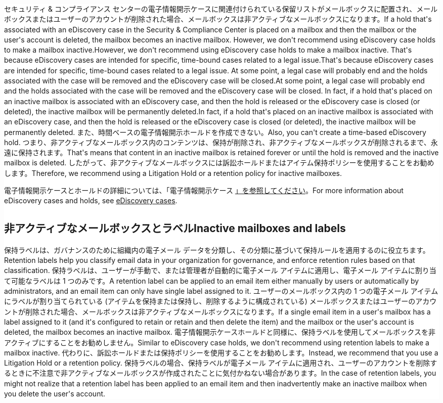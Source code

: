 <span data-ttu-id="3ae9d-151">セキュリティ & コンプライアンス センターの電子情報開示ケースに関連付けられている保留リストがメールボックスに配置され、メールボックスまたはユーザーのアカウントが削除された場合、メールボックスは非アクティブなメールボックスになります。</span><span class="sxs-lookup"><span data-stu-id="3ae9d-151">If a hold that's associated with an eDiscovery case in the Security & Compliance Center is placed on a mailbox and then the mailbox or the user's account is deleted, the mailbox becomes an inactive mailbox.</span></span> <span data-ttu-id="3ae9d-152">However, we don't recommend using eDiscovery case holds to make a mailbox inactive.</span><span class="sxs-lookup"><span data-stu-id="3ae9d-152">However, we don't recommend using eDiscovery case holds to make a mailbox inactive.</span></span> <span data-ttu-id="3ae9d-153">That's because eDiscovery cases are intended for specific, time-bound cases related to a legal issue.</span><span class="sxs-lookup"><span data-stu-id="3ae9d-153">That's because eDiscovery cases are intended for specific, time-bound cases related to a legal issue.</span></span> <span data-ttu-id="3ae9d-154">At some point, a legal case will probably end and the holds associated with the case will be removed and the eDiscovery case will be closed.</span><span class="sxs-lookup"><span data-stu-id="3ae9d-154">At some point, a legal case will probably end and the holds associated with the case will be removed and the eDiscovery case will be closed.</span></span> <span data-ttu-id="3ae9d-155">In fact, if a hold that's placed on an inactive mailbox is associated with an eDiscovery case, and then the hold is released or the eDiscovery case is closed (or deleted), the inactive mailbox will be permanently deleted.</span><span class="sxs-lookup"><span data-stu-id="3ae9d-155">In fact, if a hold that's placed on an inactive mailbox is associated with an eDiscovery case, and then the hold is released or the eDiscovery case is closed (or deleted), the inactive mailbox will be permanently deleted.</span></span> <span data-ttu-id="3ae9d-156">また、時間ベースの電子情報開示ホールドを作成できない。</span><span class="sxs-lookup"><span data-stu-id="3ae9d-156">Also, you can't create a time-based eDiscovery hold.</span></span> <span data-ttu-id="3ae9d-157">つまり、非アクティブなメールボックス内のコンテンツは、保持が削除され、非アクティブなメールボックスが削除されるまで、永遠に保持されます。</span><span class="sxs-lookup"><span data-stu-id="3ae9d-157">That's means that content in an inactive mailbox is retained forever or until the hold is removed and the inactive mailbox is deleted.</span></span> <span data-ttu-id="3ae9d-158">したがって、非アクティブなメールボックスには訴訟ホールドまたはアイテム保持ポリシーを使用することをお勧めします。</span><span class="sxs-lookup"><span data-stu-id="3ae9d-158">Therefore, we recommend using a Litigation Hold or a retention policy for inactive mailboxes.</span></span>

<span data-ttu-id="3ae9d-159">電子情報開示ケースとホールドの詳細については、「電子情報開示ケース [」を参照してください](ediscovery-cases.md)。</span><span class="sxs-lookup"><span data-stu-id="3ae9d-159">For more information about eDiscovery cases and holds, see [eDiscovery cases](ediscovery-cases.md).</span></span>

## <a name="inactive-mailboxes-and-labels"></a><span data-ttu-id="3ae9d-160">非アクティブなメールボックスとラベル</span><span class="sxs-lookup"><span data-stu-id="3ae9d-160">Inactive mailboxes and labels</span></span>

<span data-ttu-id="3ae9d-161">保持ラベルは、ガバナンスのために組織内の電子メール データを分類し、その分類に基づいて保持ルールを適用するのに役立ちます。</span><span class="sxs-lookup"><span data-stu-id="3ae9d-161">Retention labels help you classify email data in your organization for governance, and enforce retention rules based on that classification.</span></span> <span data-ttu-id="3ae9d-162">保持ラベルは、ユーザーが手動で、または管理者が自動的に電子メール アイテムに適用し、電子メール アイテムに割り当て可能なラベルは 1 つのみです。</span><span class="sxs-lookup"><span data-stu-id="3ae9d-162">A retention label can be applied to an email item either manually by users or automatically by administrators, and an email item can only have single label assigned to it.</span></span> <span data-ttu-id="3ae9d-163">ユーザーのメールボックス内の 1 つの電子メール アイテムにラベルが割り当てられている (アイテムを保持または保持し、削除するように構成されている) メールボックスまたはユーザーのアカウントが削除された場合、メールボックスは非アクティブなメールボックスになります。</span><span class="sxs-lookup"><span data-stu-id="3ae9d-163">If a single email item in a user's mailbox has a label assigned to it (and it's configured to retain or retain and then delete the item) and the mailbox or the user's account is deleted, the mailbox becomes an inactive mailbox.</span></span> <span data-ttu-id="3ae9d-164">電子情報開示ケースホールドと同様に、保持ラベルを使用してメールボックスを非アクティブにすることをお勧めしません。</span><span class="sxs-lookup"><span data-stu-id="3ae9d-164">Similar to eDiscovery case holds, we don't recommend using retention labels to make a mailbox inactive.</span></span> <span data-ttu-id="3ae9d-165">代わりに、訴訟ホールドまたは保持ポリシーを使用することをお勧めします。</span><span class="sxs-lookup"><span data-stu-id="3ae9d-165">Instead, we recommend that you use a Litigation Hold or a retention policy.</span></span> <span data-ttu-id="3ae9d-166">保持ラベルの場合、保持ラベルが電子メール アイテムに適用され、ユーザーのアカウントを削除するときに不注意で非アクティブなメールボックスが作成されたことに気付かねない場合があります。</span><span class="sxs-lookup"><span data-stu-id="3ae9d-166">In the case of retention labels, you might not realize that a retention label has been applied to an email item and then inadvertently make an inactive mailbox when you delete the user's account.</span></span>
